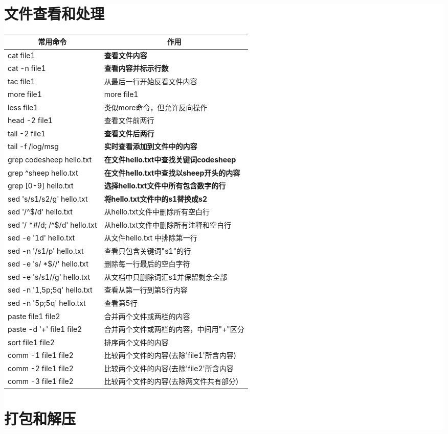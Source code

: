 # ⽂件查看和处理

| 常用命令                      | 作用                                       |
| ----------------------------- | ------------------------------------------ |
| cat file1                     | **查看⽂件内容**                           |
| cat -n file1                  | **查看内容并标示⾏数**                     |
| tac file1                     | 从最后⼀⾏开始反看⽂件内容                 |
| more file1                    | more file1                                 |
| less file1                    | 类似more命令，但允许反向操作               |
| head -2 file1                 | 查看⽂件前两⾏                             |
| tail -2 file1                 | **查看⽂件后两⾏**                         |
| tail -f /log/msg              | **实时查看添加到⽂件中的内容**             |
| grep codesheep hello.txt      | **在⽂件hello.txt中查找关键词codesheep**   |
| grep ^sheep hello.txt         | **在⽂件hello.txt中查找以sheep开头的内容** |
| grep [0-9] hello.txt          | **选择hello.txt⽂件中所有包含数字的⾏**    |
| sed 's/s1/s2/g' hello.txt     | **将hello.txt⽂件中的s1替换成s2**          |
| sed '/^$/d' hello.txt         | 从hello.txt⽂件中删除所有空⽩⾏            |
| sed '/ *#/d; /^$/d' hello.txt | 从hello.txt⽂件中删除所有注释和空⽩⾏      |
| sed -e '1d' hello.txt         | 从⽂件hello.txt 中排除第⼀⾏               |
| sed -n '/s1/p' hello.txt      | 查看只包含关键词"s1"的⾏                   |
| sed -e 's/ *$//' hello.txt    | 删除每⼀⾏最后的空⽩字符                   |
| sed -e 's/s1//g' hello.txt    | 从⽂档中只删除词汇s1并保留剩余全部         |
| sed -n '1,5p;5q' hello.txt    | 查看从第⼀⾏到第5⾏内容                    |
| sed -n '5p;5q' hello.txt      | 查看第5⾏                                  |
| paste file1 file2             | 合并两个⽂件或两栏的内容                   |
| paste -d '+' file1 file2      | 合并两个⽂件或两栏的内容，中间⽤"+"区分    |
| sort file1 file2              | 排序两个⽂件的内容                         |
| comm -1 file1 file2           | ⽐较两个⽂件的内容(去除'file1'所含内容)    |
| comm -2 file1 file2           | ⽐较两个⽂件的内容(去除'file2'所含内容     |
| comm -3 file1 file2           | ⽐较两个⽂件的内容(去除两⽂件共有部分)     |

# 打包和解压
